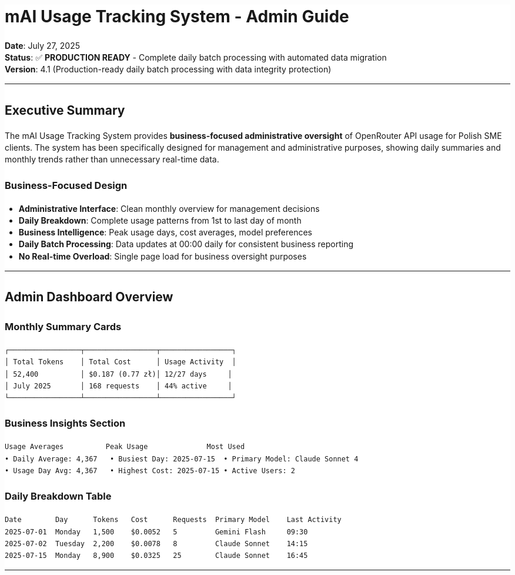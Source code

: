 # mAI Usage Tracking System - Admin Guide

**Date**: July 27, 2025  
**Status**: ✅ **PRODUCTION READY** - Complete daily batch processing with automated data migration  
**Version**: 4.1 (Production-ready daily batch processing with data integrity protection)

---

## Executive Summary

The mAI Usage Tracking System provides **business-focused administrative oversight** of OpenRouter API usage for Polish SME clients. The system has been specifically designed for management and administrative purposes, showing daily summaries and monthly trends rather than unnecessary real-time data.

### Business-Focused Design
- **Administrative Interface**: Clean monthly overview for management decisions
- **Daily Breakdown**: Complete usage patterns from 1st to last day of month  
- **Business Intelligence**: Peak usage days, cost averages, model preferences
- **Daily Batch Processing**: Data updates at 00:00 daily for consistent business reporting
- **No Real-time Overload**: Single page load for business oversight purposes

---

## Admin Dashboard Overview

### Monthly Summary Cards
```
┌─────────────────┬─────────────────┬─────────────────┐
│ Total Tokens    │ Total Cost      │ Usage Activity  │
│ 52,400          │ $0.187 (0.77 zł)│ 12/27 days     │
│ July 2025       │ 168 requests    │ 44% active     │
└─────────────────┴─────────────────┴─────────────────┘
```

### Business Insights Section
```
Usage Averages          Peak Usage              Most Used
• Daily Average: 4,367   • Busiest Day: 2025-07-15  • Primary Model: Claude Sonnet 4
• Usage Day Avg: 4,367   • Highest Cost: 2025-07-15 • Active Users: 2
```

### Daily Breakdown Table
```
Date        Day      Tokens   Cost      Requests  Primary Model    Last Activity
2025-07-01  Monday   1,500    $0.0052   5         Gemini Flash     09:30
2025-07-02  Tuesday  2,200    $0.0078   8         Claude Sonnet    14:15
2025-07-15  Monday   8,900    $0.0325   25        Claude Sonnet    16:45
```

---